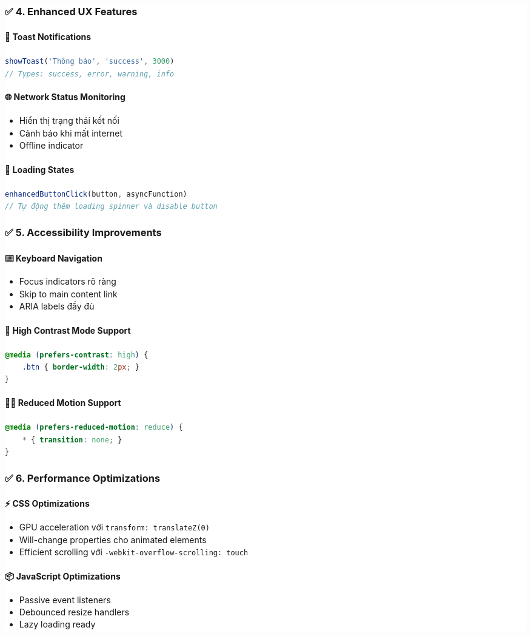 ### ✅ 4. **Enhanced UX Features**

#### 🔔 **Toast Notifications**
```javascript
showToast('Thông báo', 'success', 3000)
// Types: success, error, warning, info
```

#### 🌐 **Network Status Monitoring**
- Hiển thị trạng thái kết nối
- Cảnh báo khi mất internet
- Offline indicator

#### 🔄 **Loading States**
```javascript
enhancedButtonClick(button, asyncFunction)
// Tự động thêm loading spinner và disable button
```

### ✅ 5. **Accessibility Improvements**

#### ⌨️ **Keyboard Navigation**
- Focus indicators rõ ràng
- Skip to main content link
- ARIA labels đầy đủ

#### 🎨 **High Contrast Mode Support**
```css
@media (prefers-contrast: high) {
    .btn { border-width: 2px; }
}
```

#### 🏃‍♂️ **Reduced Motion Support**
```css
@media (prefers-reduced-motion: reduce) {
    * { transition: none; }
}
```

### ✅ 6. **Performance Optimizations**

#### ⚡ **CSS Optimizations**
- GPU acceleration với `transform: translateZ(0)`
- Will-change properties cho animated elements
- Efficient scrolling với `-webkit-overflow-scrolling: touch`

#### 📦 **JavaScript Optimizations**
- Passive event listeners
- Debounced resize handlers
- Lazy loading ready
